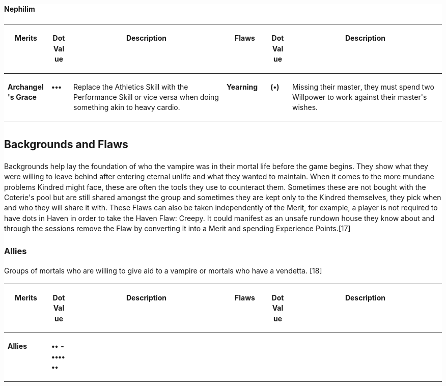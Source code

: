 #### Nephilim

<table>
<thead>
<tr>
<th style="width: 10%;"><p>Merits</p></th>
<th style="width: 5%;"><p>Dot Value</p></th>
<th style="width: 35%;"><p>Description</p></th>
<th style="width: 10%;"><p>Flaws</p></th>
<th style="width: 5%;"><p>Dot Value</p></th>
<th style="width: 35%;"><p>Description</p></th>
</tr>
</thead>
<tbody>
<tr>
<td id="Archangel&#39;s Grace"><p><strong>Archangel's
Grace</strong></p></td>
<td><p><strong>•••</strong></p></td>
<td><p>Replace the Athletics Skill with the Performance Skill or vice
versa when doing something akin to heavy cardio.</p></td>
<td id="Yearning"><p><strong>Yearning</strong></p></td>
<td><p><strong>(•)</strong></p></td>
<td><p>Missing their master, they must spend two Willpower to work
against their master's wishes.</p></td>
</tr>
</tbody>
</table>

## Backgrounds and Flaws

Backgrounds help lay the foundation of who the vampire was in their
mortal life before the game begins. They show what they were willing to
leave behind after entering eternal unlife and what they wanted to
maintain. When it comes to the more mundane problems Kindred might face,
these are often the tools they use to counteract them. Sometimes these
are not bought with the Coterie's pool but are still shared amongst the
group and sometimes they are kept only to the Kindred themselves, they
pick when and who they will share it with. These Flaws can also be taken
independently of the Merit, for example, a player is not required to
have dots in Haven in order to take the Haven Flaw: Creepy. It could
manifest as an unsafe rundown house they know about and through the
sessions remove the Flaw by converting it into a Merit and spending
Experience Points.[17]

### Allies

Groups of mortals who are willing to give aid to a vampire or mortals
who have a vendetta. [18]

<table>
<thead>
<tr>
<th style="width: 10%;"><p>Merits</p></th>
<th style="width: 5%;"><p>Dot Value</p></th>
<th style="width: 35%;"><p>Description</p></th>
<th style="width: 10%;"><p>Flaws</p></th>
<th style="width: 5%;"><p>Dot Value</p></th>
<th style="width: 35%;"><p>Description</p></th>
</tr>
</thead>
<tbody>
<tr>
<td id="Allies"><p><strong>Allies</strong></p></td>
<td><p><strong>•• - ••••••</strong></p></td>